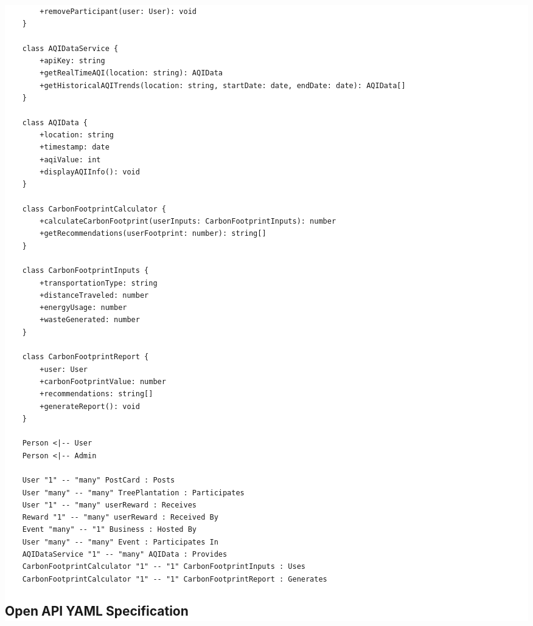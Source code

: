 ```mermaid
        +removeParticipant(user: User): void
    }

    class AQIDataService {
        +apiKey: string
        +getRealTimeAQI(location: string): AQIData
        +getHistoricalAQITrends(location: string, startDate: date, endDate: date): AQIData[]
    }

    class AQIData {
        +location: string
        +timestamp: date
        +aqiValue: int
        +displayAQIInfo(): void
    }

    class CarbonFootprintCalculator {
        +calculateCarbonFootprint(userInputs: CarbonFootprintInputs): number
        +getRecommendations(userFootprint: number): string[]
    }

    class CarbonFootprintInputs {
        +transportationType: string
        +distanceTraveled: number
        +energyUsage: number
        +wasteGenerated: number
    }

    class CarbonFootprintReport {
        +user: User
        +carbonFootprintValue: number
        +recommendations: string[]
        +generateReport(): void
    }

    Person <|-- User
    Person <|-- Admin

    User "1" -- "many" PostCard : Posts
    User "many" -- "many" TreePlantation : Participates
    User "1" -- "many" userReward : Receives
    Reward "1" -- "many" userReward : Received By
    Event "many" -- "1" Business : Hosted By
    User "many" -- "many" Event : Participates In
    AQIDataService "1" -- "many" AQIData : Provides
    CarbonFootprintCalculator "1" -- "1" CarbonFootprintInputs : Uses
    CarbonFootprintCalculator "1" -- "1" CarbonFootprintReport : Generates
```

## Open API YAML Specification
